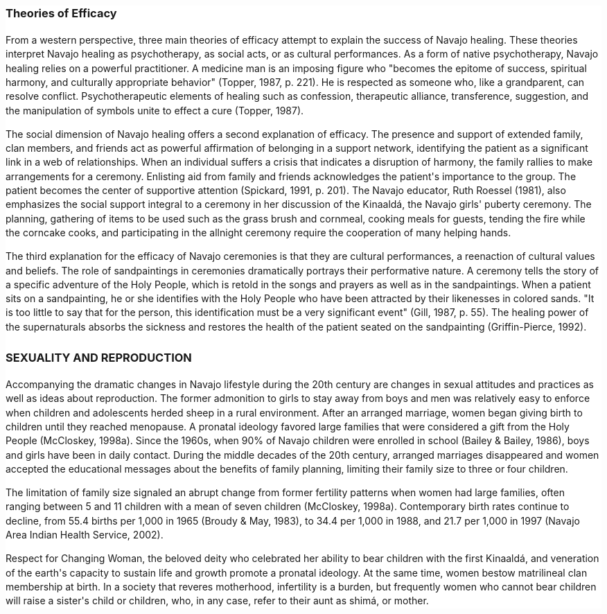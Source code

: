 ### **Theories of Efficacy**

From a western perspective, three main theories of efficacy attempt to explain the success of Navajo healing. These theories interpret Navajo healing as psychotherapy, as social acts, or as cultural performances. As a form of native psychotherapy, Navajo healing relies on a powerful practitioner. A medicine man is an imposing figure who "becomes the epitome of success, spiritual harmony, and culturally appropriate behavior" (Topper, 1987, p. 221). He is respected as someone who, like a grandparent, can resolve conflict. Psychotherapeutic elements of healing such as confession, therapeutic alliance, transference, suggestion, and the manipulation of symbols unite to effect a cure (Topper, 1987).

The social dimension of Navajo healing offers a second explanation of efficacy. The presence and support of extended family, clan members, and friends act as powerful affirmation of belonging in a support network, identifying the patient as a significant link in a web of relationships. When an individual suffers a crisis that indicates a disruption of harmony, the family rallies to make arrangements for a ceremony. Enlisting aid from family and friends acknowledges the patient's importance to the group. The patient becomes the center of supportive attention (Spickard, 1991, p. 201). The Navajo educator, Ruth Roessel (1981), also emphasizes the social support integral to a ceremony in her discussion of the Kinaaldá, the Navajo girls' puberty ceremony. The planning, gathering of items to be used such as the grass brush and cornmeal, cooking meals for guests, tending the fire while the corncake cooks, and participating in the allnight ceremony require the cooperation of many helping hands.

The third explanation for the efficacy of Navajo ceremonies is that they are cultural performances, a reenaction of cultural values and beliefs. The role of sandpaintings in ceremonies dramatically portrays their performative nature. A ceremony tells the story of a specific adventure of the Holy People, which is retold in the songs and prayers as well as in the sandpaintings. When a patient sits on a sandpainting, he or she identifies with the Holy People who have been attracted by their likenesses in colored sands. "It is too little to say that for the person, this identification must be a very significant event" (Gill, 1987, p. 55). The healing power of the supernaturals absorbs the sickness and restores the health of the patient seated on the sandpainting (Griffin-Pierce, 1992).

### **SEXUALITY AND REPRODUCTION**

Accompanying the dramatic changes in Navajo lifestyle during the 20th century are changes in sexual attitudes and practices as well as ideas about reproduction. The former admonition to girls to stay away from boys and men was relatively easy to enforce when children and adolescents herded sheep in a rural environment. After an arranged marriage, women began giving birth to children until they reached menopause. A pronatal ideology favored large families that were considered a gift from the Holy People (McCloskey, 1998a). Since the 1960s, when 90% of Navajo children were enrolled in school (Bailey & Bailey, 1986), boys and girls have been in daily contact. During the middle decades of the 20th century, arranged marriages disappeared and women accepted the educational messages about the benefits of family planning, limiting their family size to three or four children.

The limitation of family size signaled an abrupt change from former fertility patterns when women had large families, often ranging between 5 and 11 children with a mean of seven children (McCloskey, 1998a). Contemporary birth rates continue to decline, from 55.4 births per 1,000 in 1965 (Broudy & May, 1983), to 34.4 per 1,000 in 1988, and 21.7 per 1,000 in 1997 (Navajo Area Indian Health Service, 2002).

Respect for Changing Woman, the beloved deity who celebrated her ability to bear children with the first Kinaaldá, and veneration of the earth's capacity to sustain life and growth promote a pronatal ideology. At the same time, women bestow matrilineal clan membership at birth. In a society that reveres motherhood, infertility is a burden, but frequently women who cannot bear children will raise a sister's child or children, who, in any case, refer to their aunt as shimá, or mother.
